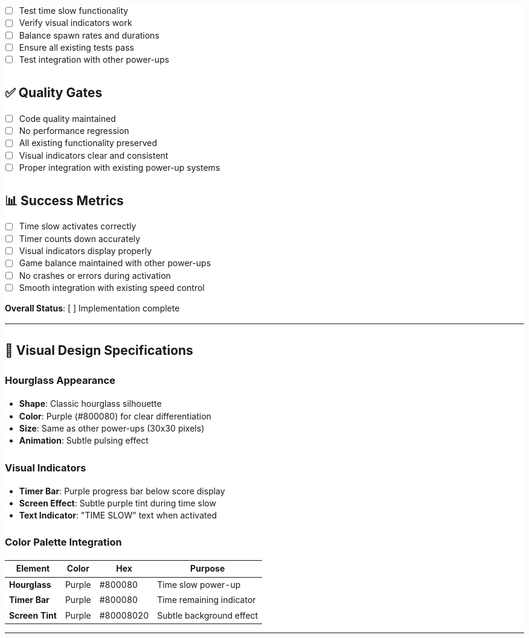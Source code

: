 - [ ] Test time slow functionality
- [ ] Verify visual indicators work
- [ ] Balance spawn rates and durations
- [ ] Ensure all existing tests pass
- [ ] Test integration with other power-ups

## ✅ Quality Gates

- [ ] Code quality maintained
- [ ] No performance regression
- [ ] All existing functionality preserved
- [ ] Visual indicators clear and consistent
- [ ] Proper integration with existing power-up systems

## 📊 Success Metrics

- [ ] Time slow activates correctly
- [ ] Timer counts down accurately
- [ ] Visual indicators display properly
- [ ] Game balance maintained with other power-ups
- [ ] No crashes or errors during activation
- [ ] Smooth integration with existing speed control

**Overall Status**: [ ] Implementation complete

---

## 🎨 Visual Design Specifications

### Hourglass Appearance

- **Shape**: Classic hourglass silhouette
- **Color**: Purple (#800080) for clear differentiation
- **Size**: Same as other power-ups (30x30 pixels)
- **Animation**: Subtle pulsing effect

### Visual Indicators

- **Timer Bar**: Purple progress bar below score display
- **Screen Effect**: Subtle purple tint during time slow
- **Text Indicator**: "TIME SLOW" text when activated

### Color Palette Integration

| Element         | Color  | Hex       | Purpose                  |
| --------------- | ------ | --------- | ------------------------ |
| **Hourglass**   | Purple | #800080   | Time slow power-up       |
| **Timer Bar**   | Purple | #800080   | Time remaining indicator |
| **Screen Tint** | Purple | #80008020 | Subtle background effect |

---